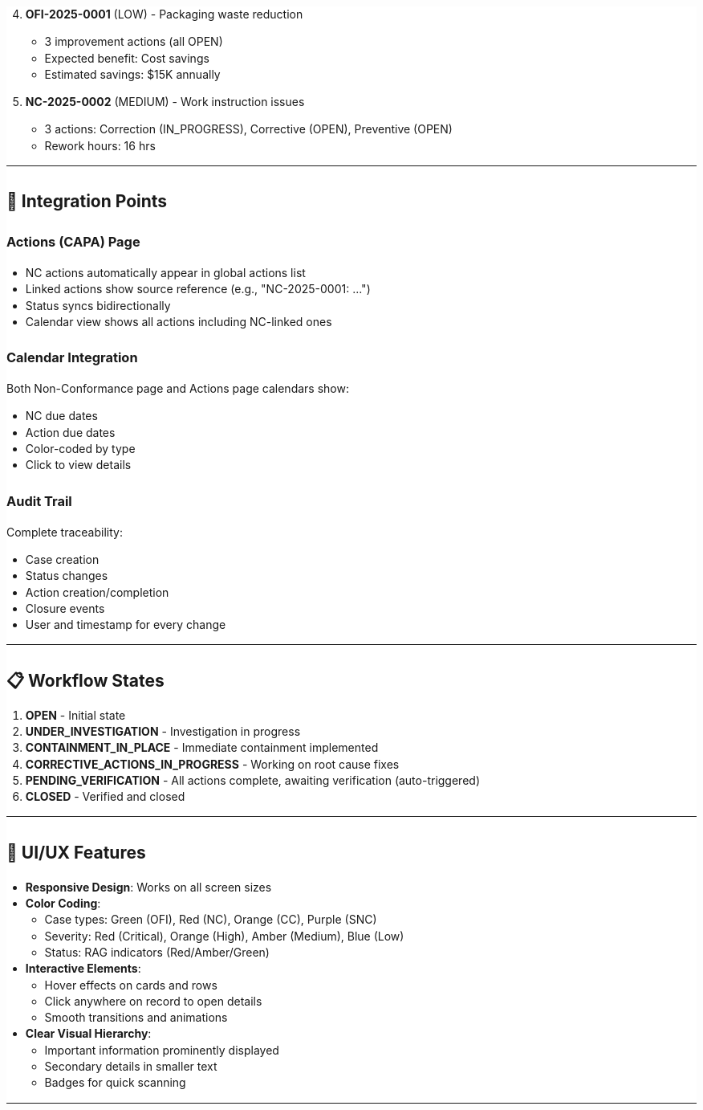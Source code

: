 4. **OFI-2025-0001** (LOW) - Packaging waste reduction
   - 3 improvement actions (all OPEN)
   - Expected benefit: Cost savings
   - Estimated savings: $15K annually

5. **NC-2025-0002** (MEDIUM) - Work instruction issues
   - 3 actions: Correction (IN_PROGRESS), Corrective (OPEN), Preventive (OPEN)
   - Rework hours: 16 hrs

---

## 🔗 Integration Points

### **Actions (CAPA) Page**
- NC actions automatically appear in global actions list
- Linked actions show source reference (e.g., "NC-2025-0001: ...")
- Status syncs bidirectionally
- Calendar view shows all actions including NC-linked ones

### **Calendar Integration**
Both Non-Conformance page and Actions page calendars show:
- NC due dates
- Action due dates
- Color-coded by type
- Click to view details

### **Audit Trail**
Complete traceability:
- Case creation
- Status changes
- Action creation/completion
- Closure events
- User and timestamp for every change

---

## 📋 Workflow States

1. **OPEN** - Initial state
2. **UNDER_INVESTIGATION** - Investigation in progress
3. **CONTAINMENT_IN_PLACE** - Immediate containment implemented
4. **CORRECTIVE_ACTIONS_IN_PROGRESS** - Working on root cause fixes
5. **PENDING_VERIFICATION** - All actions complete, awaiting verification (auto-triggered)
6. **CLOSED** - Verified and closed

---

## 🎨 UI/UX Features

- **Responsive Design**: Works on all screen sizes
- **Color Coding**: 
  - Case types: Green (OFI), Red (NC), Orange (CC), Purple (SNC)
  - Severity: Red (Critical), Orange (High), Amber (Medium), Blue (Low)
  - Status: RAG indicators (Red/Amber/Green)
- **Interactive Elements**: 
  - Hover effects on cards and rows
  - Click anywhere on record to open details
  - Smooth transitions and animations
- **Clear Visual Hierarchy**: 
  - Important information prominently displayed
  - Secondary details in smaller text
  - Badges for quick scanning

---